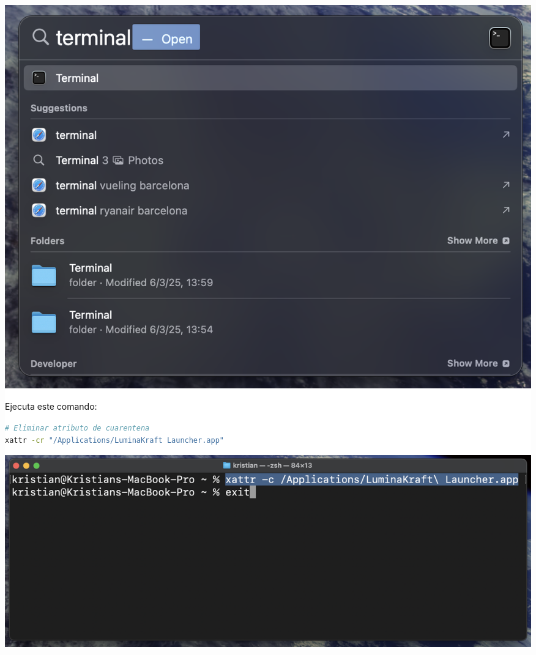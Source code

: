    ![Abrir Terminal](assets/images/macos-spotlight-terminal.png)
   
   Ejecuta este comando:
   ```bash
   # Eliminar atributo de cuarentena
   xattr -cr "/Applications/LuminaKraft Launcher.app"
   ```
   
   ![Comando Terminal](assets/images/macos-terminal-xattr.png)
